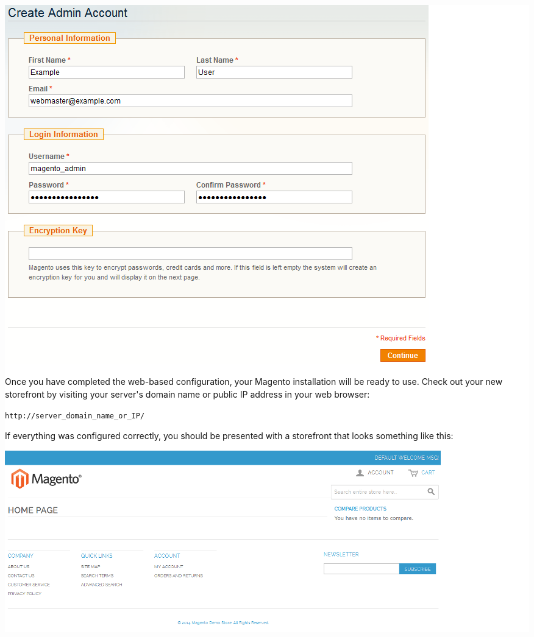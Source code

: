 ![Magento Admin Account](files/magento_admin_account.png)

Once you have completed the web-based configuration, your Magento installation will be ready to use. Check out your new storefront by visiting your server's domain name or public IP address in your web browser:

	http://server_domain_name_or_IP/
If everything was configured correctly, you should be presented with a storefront that looks something like this:

![Magento Storefront](files/magento_frontend.png)
